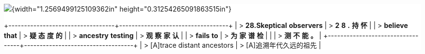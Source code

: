 ![](media/image84.jpeg){width="1.2569499125109362in"
height="0.31254265091863515in"}

+----------------------------------+-----------------------------------+
| > **28.Skeptical** **observers** | > **2** **8** **.** **持** **怀** |
| > **believe** **that**           | > **疑** **态** **度** **的**     |
| > **ancestry** **testing**       | > **观** **察** **家** **认**     |
| > **fails** **to**               | > **为** **家** **谱** **检**     |
|                                  | > **测** **不** **能** **。**     |
+----------------------------------+-----------------------------------+
| > \[A\]trace distant ancestors   | > \[A\]追溯年代久远的祖先         |
